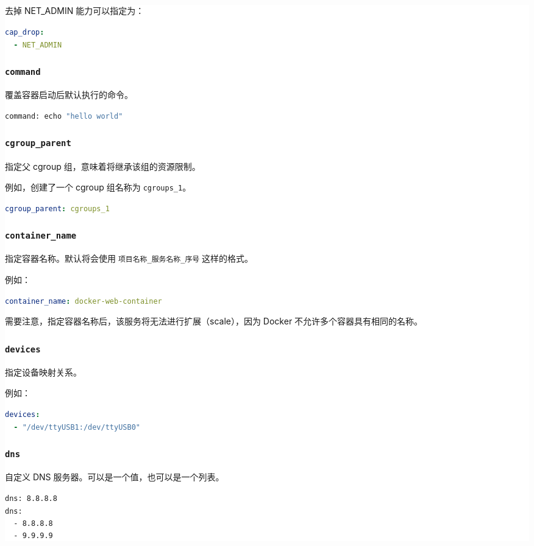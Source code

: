 去掉 NET_ADMIN 能力可以指定为：

```yml
cap_drop:
  - NET_ADMIN
```

### `command`

覆盖容器启动后默认执行的命令。

```sh
command: echo "hello world"
```

### `cgroup_parent`

指定父 cgroup 组，意味着将继承该组的资源限制。

例如，创建了一个 cgroup 组名称为 `cgroups_1`。

```yml
cgroup_parent: cgroups_1
```

### `container_name`

指定容器名称。默认将会使用 `项目名称_服务名称_序号` 这样的格式。

例如：

```yml
container_name: docker-web-container
```

需要注意，指定容器名称后，该服务将无法进行扩展（scale），因为 Docker 不允许多个容器具有相同的名称。

### `devices`

指定设备映射关系。

例如：

```yml
devices:
  - "/dev/ttyUSB1:/dev/ttyUSB0"
```

### `dns`

自定义 DNS 服务器。可以是一个值，也可以是一个列表。

```sh
dns: 8.8.8.8
dns:
  - 8.8.8.8
  - 9.9.9.9
```
